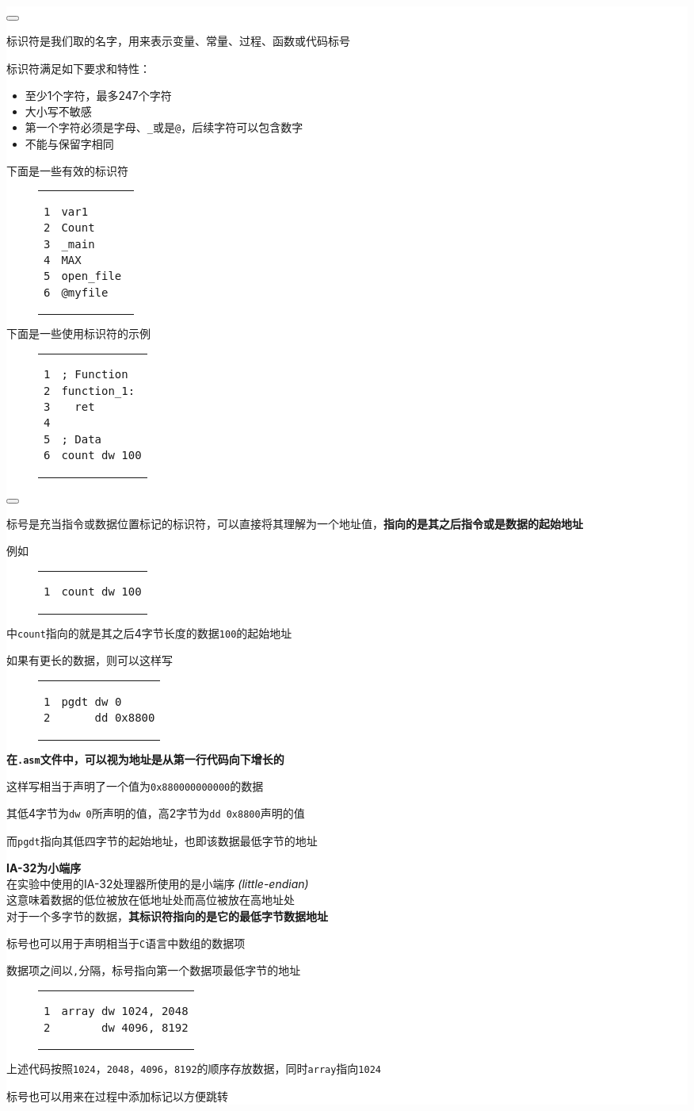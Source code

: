 </div><button type="button" class="tab-to-top" aria-label="scroll to top"><i class="fas fa-arrow-up"></i></button></div><div class="tab-item-content" id="nasm_syntax-2"><p>标识符是我们取的名字，用来表示变量、常量、过程、函数或代码标号</p>
<p>标识符满足如下要求和特性：</p>
<ul>
<li>至少1个字符，最多247个字符</li>
<li>大小写不敏感</li>
<li>第一个字符必须是字母、<code>_</code>或是<code>@</code>，后续字符可以包含数字</li>
<li>不能与保留字相同</li>
</ul>
<p>下面是一些有效的标识符</p>
<figure class="highlight x86asm"><table><tr><td class="gutter"><pre><span class="line">1</span><br><span class="line">2</span><br><span class="line">3</span><br><span class="line">4</span><br><span class="line">5</span><br><span class="line">6</span><br></pre></td><td class="code"><pre><span class="line">var1 </span><br><span class="line">Count </span><br><span class="line">_main </span><br><span class="line">MAX </span><br><span class="line">open_file </span><br><span class="line">@myfile</span><br></pre></td></tr></table></figure>
<p>下面是一些使用标识符的示例</p>
<figure class="highlight x86asm"><table><tr><td class="gutter"><pre><span class="line">1</span><br><span class="line">2</span><br><span class="line">3</span><br><span class="line">4</span><br><span class="line">5</span><br><span class="line">6</span><br></pre></td><td class="code"><pre><span class="line"><span class="comment">; Function</span></span><br><span class="line"><span class="symbol">function_1:</span></span><br><span class="line">  <span class="keyword">ret</span></span><br><span class="line"></span><br><span class="line"><span class="comment">; Data</span></span><br><span class="line">count <span class="built_in">dw</span> <span class="number">100</span></span><br></pre></td></tr></table></figure><button type="button" class="tab-to-top" aria-label="scroll to top"><i class="fas fa-arrow-up"></i></button></div><div class="tab-item-content" id="nasm_syntax-3"><p>标号是充当指令或数据位置标记的标识符，可以直接将其理解为一个地址值，<strong>指向的是其之后指令或是数据的起始地址</strong></p>
<p>例如</p>
<figure class="highlight x86asm"><table><tr><td class="gutter"><pre><span class="line">1</span><br></pre></td><td class="code"><pre><span class="line">count <span class="built_in">dw</span> <span class="number">100</span></span><br></pre></td></tr></table></figure>
<p>中<code>count</code>指向的就是其之后4字节长度的数据<code>100</code>的起始地址</p>
<p>如果有更长的数据，则可以这样写</p>
<figure class="highlight x86asm"><table><tr><td class="gutter"><pre><span class="line">1</span><br><span class="line">2</span><br></pre></td><td class="code"><pre><span class="line">pgdt <span class="built_in">dw</span> <span class="number">0</span></span><br><span class="line">     <span class="built_in">dd</span> <span class="number">0x8800</span></span><br></pre></td></tr></table></figure>
<div class="note info flat"><p><strong>在<code>.asm</code>文件中，可以视为地址是从第一行代码向下增长的</strong></p>
</div>
<p>这样写相当于声明了一个值为<code>0x880000000000</code>的数据</p>
<p>其低4字节为<code>dw 0</code>所声明的值，高2字节为<code>dd 0x8800</code>声明的值</p>
<p>而<code>pgdt</code>指向其低四字节的起始地址，也即该数据最低字节的地址</p>
<div class="note warning flat"><p><strong>IA-32为小端序</strong><br>
在实验中使用的IA-32处理器所使用的是小端序 <em>(little-endian)</em><br>
这意味着数据的低位被放在低地址处而高位被放在高地址处<br>
对于一个多字节的数据，<strong>其标识符指向的是它的最低字节数据地址</strong></p>
</div>
<p>标号也可以用于声明相当于<code>C</code>语言中数组的数据项</p>
<p>数据项之间以<code>,</code>分隔，标号指向第一个数据项最低字节的地址</p>
<figure class="highlight x86asm"><table><tr><td class="gutter"><pre><span class="line">1</span><br><span class="line">2</span><br></pre></td><td class="code"><pre><span class="line">array <span class="built_in">dw</span> <span class="number">1024</span>, <span class="number">2048</span></span><br><span class="line">      <span class="built_in">dw</span> <span class="number">4096</span>, <span class="number">8192</span></span><br></pre></td></tr></table></figure>
<p>上述代码按照<code>1024</code>，<code>2048</code>，<code>4096</code>，<code>8192</code>的顺序存放数据，同时<code>array</code>指向<code>1024</code></p>
<p>标号也可以用来在过程中添加标记以方便跳转</p>